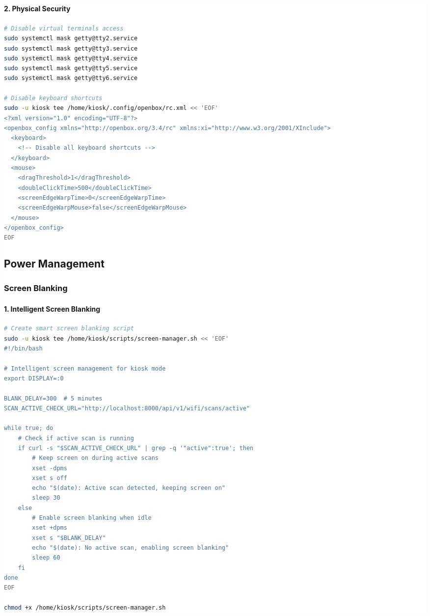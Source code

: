 #### 2. Physical Security

```bash
# Disable virtual terminals access
sudo systemctl mask getty@tty2.service
sudo systemctl mask getty@tty3.service
sudo systemctl mask getty@tty4.service
sudo systemctl mask getty@tty5.service
sudo systemctl mask getty@tty6.service

# Disable keyboard shortcuts
sudo -u kiosk tee /home/kiosk/.config/openbox/rc.xml << 'EOF'
<?xml version="1.0" encoding="UTF-8"?>
<openbox_config xmlns="http://openbox.org/3.4/rc" xmlns:xi="http://www.w3.org/2001/XInclude">
  <keyboard>
    <!-- Disable all keyboard shortcuts -->
  </keyboard>
  <mouse>
    <dragThreshold>1</dragThreshold>
    <doubleClickTime>500</doubleClickTime>
    <screenEdgeWarpTime>0</screenEdgeWarpTime>
    <screenEdgeWarpMouse>false</screenEdgeWarpMouse>
  </mouse>
</openbox_config>
EOF
```

## Power Management

### Screen Blanking

#### 1. Intelligent Screen Blanking

```bash
# Create smart screen blanking script
sudo -u kiosk tee /home/kiosk/scripts/screen-manager.sh << 'EOF'
#!/bin/bash

# Intelligent screen management for kiosk mode
export DISPLAY=:0

BLANK_DELAY=300  # 5 minutes
SCAN_ACTIVE_CHECK_URL="http://localhost:8000/api/v1/wifi/scans/active"

while true; do
    # Check if active scan is running
    if curl -s "$SCAN_ACTIVE_CHECK_URL" | grep -q '"active":true'; then
        # Keep screen on during active scans
        xset -dpms
        xset s off
        echo "$(date): Active scan detected, keeping screen on"
        sleep 30
    else
        # Enable screen blanking when idle
        xset +dpms
        xset s "$BLANK_DELAY"
        echo "$(date): No active scan, enabling screen blanking"
        sleep 60
    fi
done
EOF

chmod +x /home/kiosk/scripts/screen-manager.sh
```